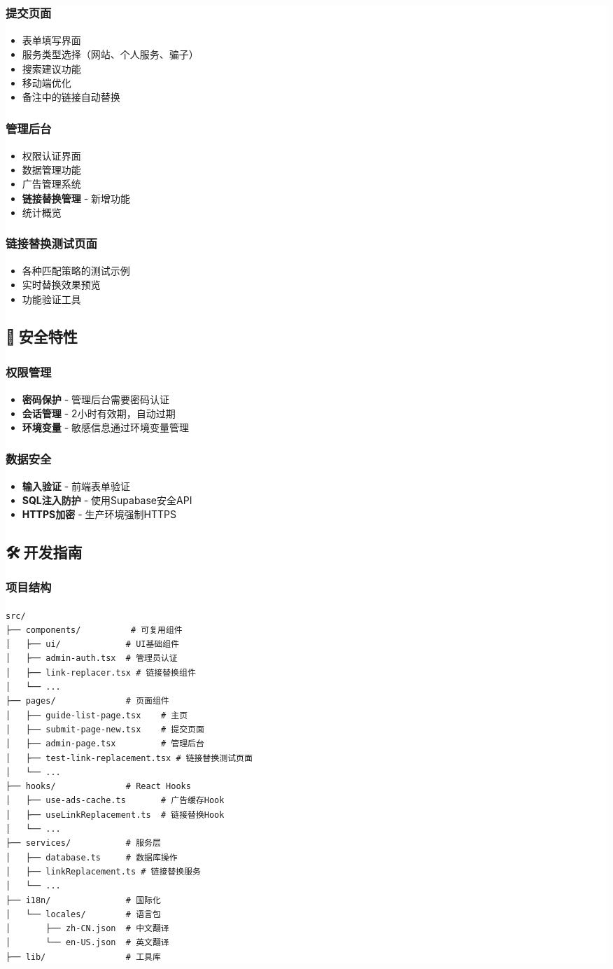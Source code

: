 ### 提交页面
- 表单填写界面
- 服务类型选择（网站、个人服务、骗子）
- 搜索建议功能
- 移动端优化
- 备注中的链接自动替换

### 管理后台
- 权限认证界面
- 数据管理功能
- 广告管理系统
- **链接替换管理** - 新增功能
- 统计概览

### 链接替换测试页面
- 各种匹配策略的测试示例
- 实时替换效果预览
- 功能验证工具

## 🔐 安全特性

### 权限管理
- **密码保护** - 管理后台需要密码认证
- **会话管理** - 2小时有效期，自动过期
- **环境变量** - 敏感信息通过环境变量管理

### 数据安全
- **输入验证** - 前端表单验证
- **SQL注入防护** - 使用Supabase安全API
- **HTTPS加密** - 生产环境强制HTTPS

## 🛠️ 开发指南

### 项目结构

```
src/
├── components/          # 可复用组件
│   ├── ui/             # UI基础组件
│   ├── admin-auth.tsx  # 管理员认证
│   ├── link-replacer.tsx # 链接替换组件
│   └── ...
├── pages/              # 页面组件
│   ├── guide-list-page.tsx    # 主页
│   ├── submit-page-new.tsx    # 提交页面
│   ├── admin-page.tsx         # 管理后台
│   ├── test-link-replacement.tsx # 链接替换测试页面
│   └── ...
├── hooks/              # React Hooks
│   ├── use-ads-cache.ts       # 广告缓存Hook
│   ├── useLinkReplacement.ts  # 链接替换Hook
│   └── ...
├── services/           # 服务层
│   ├── database.ts     # 数据库操作
│   ├── linkReplacement.ts # 链接替换服务
│   └── ...
├── i18n/               # 国际化
│   └── locales/        # 语言包
│       ├── zh-CN.json  # 中文翻译
│       └── en-US.json  # 英文翻译
├── lib/                # 工具库
```